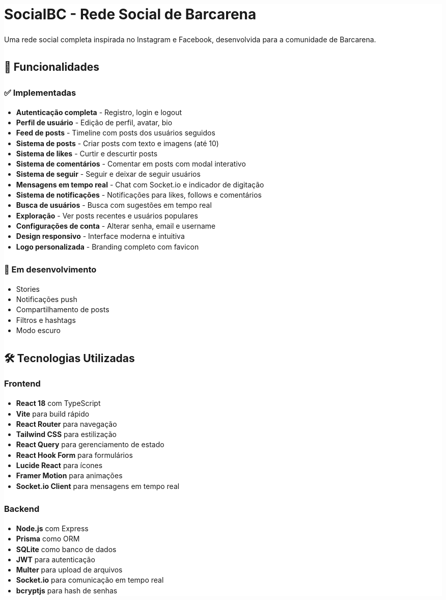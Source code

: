 # SocialBC - Rede Social de Barcarena

Uma rede social completa inspirada no Instagram e Facebook, desenvolvida para a comunidade de Barcarena.

## 🚀 Funcionalidades

### ✅ Implementadas

- **Autenticação completa** - Registro, login e logout
- **Perfil de usuário** - Edição de perfil, avatar, bio
- **Feed de posts** - Timeline com posts dos usuários seguidos
- **Sistema de posts** - Criar posts com texto e imagens (até 10)
- **Sistema de likes** - Curtir e descurtir posts
- **Sistema de comentários** - Comentar em posts com modal interativo
- **Sistema de seguir** - Seguir e deixar de seguir usuários
- **Mensagens em tempo real** - Chat com Socket.io e indicador de digitação
- **Sistema de notificações** - Notificações para likes, follows e comentários
- **Busca de usuários** - Busca com sugestões em tempo real
- **Exploração** - Ver posts recentes e usuários populares
- **Configurações de conta** - Alterar senha, email e username
- **Design responsivo** - Interface moderna e intuitiva
- **Logo personalizada** - Branding completo com favicon

### 🔄 Em desenvolvimento

- Stories
- Notificações push
- Compartilhamento de posts
- Filtros e hashtags
- Modo escuro

## 🛠️ Tecnologias Utilizadas

### Frontend

- **React 18** com TypeScript
- **Vite** para build rápido
- **React Router** para navegação
- **Tailwind CSS** para estilização
- **React Query** para gerenciamento de estado
- **React Hook Form** para formulários
- **Lucide React** para ícones
- **Framer Motion** para animações
- **Socket.io Client** para mensagens em tempo real

### Backend

- **Node.js** com Express
- **Prisma** como ORM
- **SQLite** como banco de dados
- **JWT** para autenticação
- **Multer** para upload de arquivos
- **Socket.io** para comunicação em tempo real
- **bcryptjs** para hash de senhas
